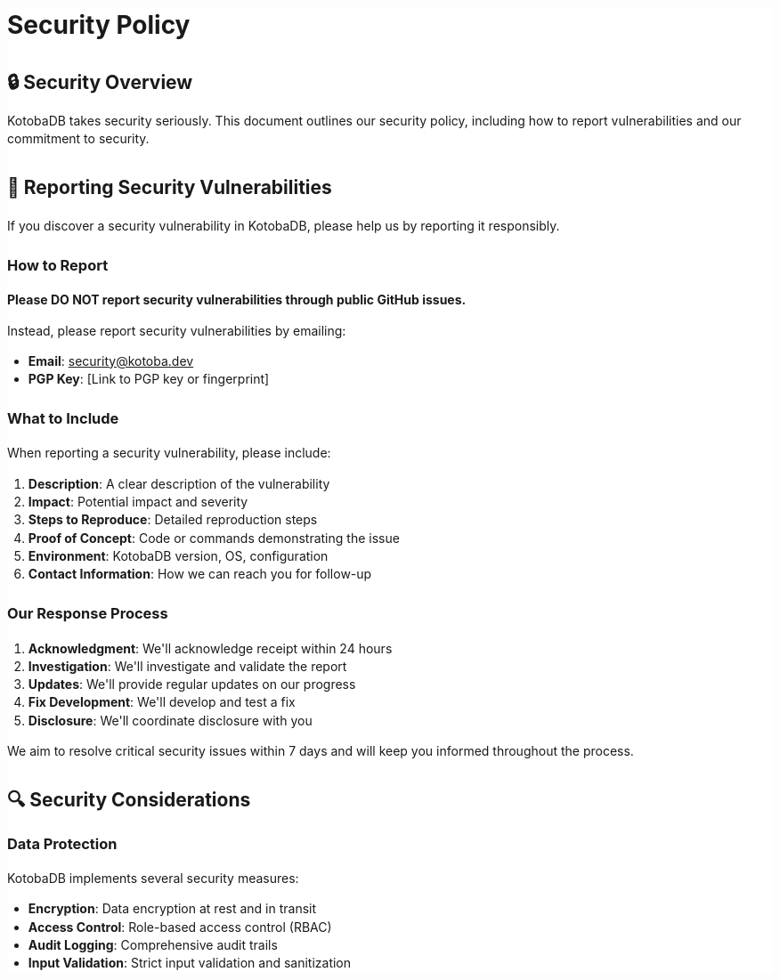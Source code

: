 # Security Policy

## 🔒 Security Overview

KotobaDB takes security seriously. This document outlines our security policy, including how to report vulnerabilities and our commitment to security.

## 📢 Reporting Security Vulnerabilities

If you discover a security vulnerability in KotobaDB, please help us by reporting it responsibly.

### How to Report

**Please DO NOT report security vulnerabilities through public GitHub issues.**

Instead, please report security vulnerabilities by emailing:
- **Email**: security@kotoba.dev
- **PGP Key**: [Link to PGP key or fingerprint]

### What to Include

When reporting a security vulnerability, please include:

1. **Description**: A clear description of the vulnerability
2. **Impact**: Potential impact and severity
3. **Steps to Reproduce**: Detailed reproduction steps
4. **Proof of Concept**: Code or commands demonstrating the issue
5. **Environment**: KotobaDB version, OS, configuration
6. **Contact Information**: How we can reach you for follow-up

### Our Response Process

1. **Acknowledgment**: We'll acknowledge receipt within 24 hours
2. **Investigation**: We'll investigate and validate the report
3. **Updates**: We'll provide regular updates on our progress
4. **Fix Development**: We'll develop and test a fix
5. **Disclosure**: We'll coordinate disclosure with you

We aim to resolve critical security issues within 7 days and will keep you informed throughout the process.

## 🔍 Security Considerations

### Data Protection

KotobaDB implements several security measures:

- **Encryption**: Data encryption at rest and in transit
- **Access Control**: Role-based access control (RBAC)
- **Audit Logging**: Comprehensive audit trails
- **Input Validation**: Strict input validation and sanitization
